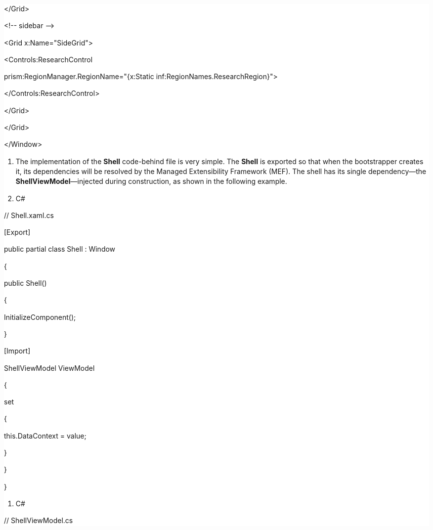 &lt;/Grid&gt;

&lt;!-- sidebar --&gt;

&lt;Grid x:Name="SideGrid"&gt;

&lt;Controls:ResearchControl

prism:RegionManager.RegionName="{x:Static inf:RegionNames.ResearchRegion}"&gt;

&lt;/Controls:ResearchControl&gt;

&lt;/Grid&gt;

&lt;/Grid&gt;

&lt;/Window&gt;

1.  The implementation of the **Shell** code-behind file is very simple. The **Shell** is exported so that when the bootstrapper creates it, its dependencies will be resolved by the Managed Extensibility Framework (MEF). The shell has its single dependency—the **ShellViewModel**—injected during construction, as shown in the following example.



1.  C\#

// Shell.xaml.cs

\[Export\]

public partial class Shell : Window

{

public Shell()

{

InitializeComponent();

}

\[Import\]

ShellViewModel ViewModel

{

set

{

this.DataContext = value;

}

}

}

1.  C\#

// ShellViewModel.cs
